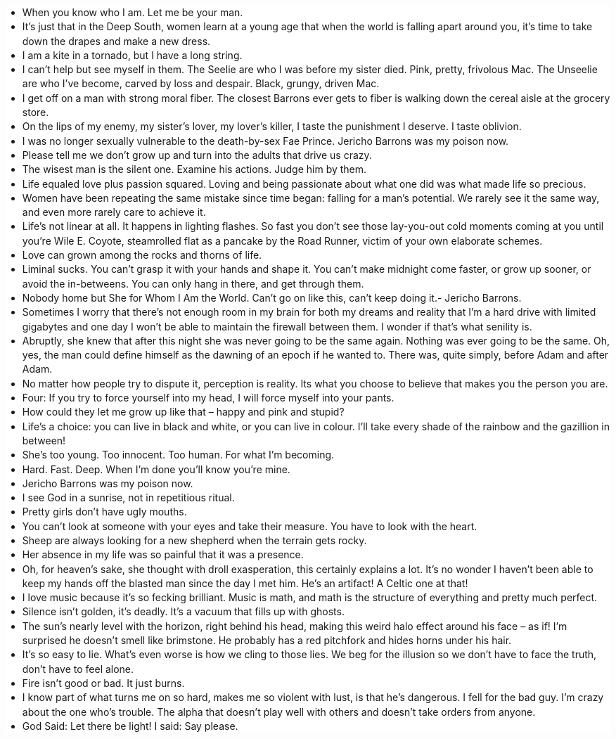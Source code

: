  - When you know who I am. Let me be your man.
 - It’s just that in the Deep South, women learn at a young age that when the world is falling apart around you, it’s time to take down the drapes and make a new dress.
 - I am a kite in a tornado, but I have a long string.
 - I can’t help but see myself in them. The Seelie are who I was before my sister died. Pink, pretty, frivolous Mac. The Unseelie are who I’ve become, carved by loss and despair. Black, grungy, driven Mac.
 - I get off on a man with strong moral fiber. The closest Barrons ever gets to fiber is walking down the cereal aisle at the grocery store.
 - On the lips of my enemy, my sister’s lover, my lover’s killer, I taste the punishment I deserve. I taste oblivion.
 - I was no longer sexually vulnerable to the death-by-sex Fae Prince. Jericho Barrons was my poison now.
 - Please tell me we don’t grow up and turn into the adults that drive us crazy.
 - The wisest man is the silent one. Examine his actions. Judge him by them.
 - Life equaled love plus passion squared. Loving and being passionate about what one did was what made life so precious.
 - Women have been repeating the same mistake since time began: falling for a man’s potential. We rarely see it the same way, and even more rarely care to achieve it.
 - Life’s not linear at all. It happens in lighting flashes. So fast you don’t see those lay-you-out cold moments coming at you until you’re Wile E. Coyote, steamrolled flat as a pancake by the Road Runner, victim of your own elaborate schemes.
 - Love can grown among the rocks and thorns of life.
 - Liminal sucks. You can’t grasp it with your hands and shape it. You can’t make midnight come faster, or grow up sooner, or avoid the in-betweens. You can only hang in there, and get through them.
 - Nobody home but She for Whom I Am the World. Can’t go on like this, can’t keep doing it.- Jericho Barrons.
 - Sometimes I worry that there’s not enough room in my brain for both my dreams and reality that I’m a hard drive with limited gigabytes and one day I won’t be able to maintain the firewall between them. I wonder if that’s what senility is.
 - Abruptly, she knew that after this night she was never going to be the same again. Nothing was ever going to be the same. Oh, yes, the man could define himself as the dawning of an epoch if he wanted to. There was, quite simply, before Adam and after Adam.
 - No matter how people try to dispute it, perception is reality. Its what you choose to believe that makes you the person you are.
 - Four: If you try to force yourself into my head, I will force myself into your pants.
 - How could they let me grow up like that – happy and pink and stupid?
 - Life’s a choice: you can live in black and white, or you can live in colour. I’ll take every shade of the rainbow and the gazillion in between!
 - She’s too young. Too innocent. Too human. For what I’m becoming.
 - Hard. Fast. Deep. When I’m done you’ll know you’re mine.
 - Jericho Barrons was my poison now.
 - I see God in a sunrise, not in repetitious ritual.
 - Pretty girls don’t have ugly mouths.
 - You can’t look at someone with your eyes and take their measure. You have to look with the heart.
 - Sheep are always looking for a new shepherd when the terrain gets rocky.
 - Her absence in my life was so painful that it was a presence.
 - Oh, for heaven’s sake, she thought with droll exasperation, this certainly explains a lot. It’s no wonder I haven’t been able to keep my hands off the blasted man since the day I met him. He’s an artifact! A Celtic one at that!
 - I love music because it’s so fecking brilliant. Music is math, and math is the structure of everything and pretty much perfect.
 - Silence isn’t golden, it’s deadly. It’s a vacuum that fills up with ghosts.
 - The sun’s nearly level with the horizon, right behind his head, making this weird halo effect around his face – as if! I’m surprised he doesn’t smell like brimstone. He probably has a red pitchfork and hides horns under his hair.
 - It’s so easy to lie. What’s even worse is how we cling to those lies. We beg for the illusion so we don’t have to face the truth, don’t have to feel alone.
 - Fire isn’t good or bad. It just burns.
 - I know part of what turns me on so hard, makes me so violent with lust, is that he’s dangerous. I fell for the bad guy. I’m crazy about the one who’s trouble. The alpha that doesn’t play well with others and doesn’t take orders from anyone.
 - God Said: Let there be light! I said: Say please.